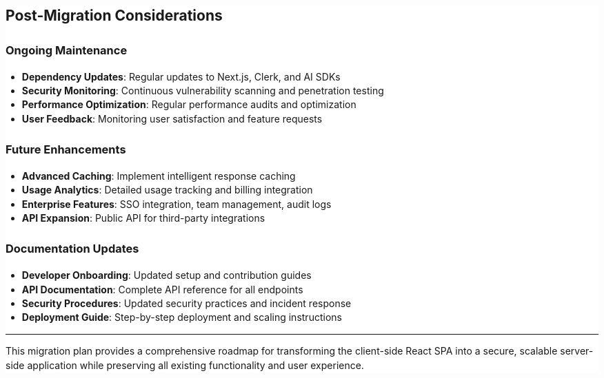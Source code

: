 
## Post-Migration Considerations

### Ongoing Maintenance
- **Dependency Updates**: Regular updates to Next.js, Clerk, and AI SDKs
- **Security Monitoring**: Continuous vulnerability scanning and penetration testing
- **Performance Optimization**: Regular performance audits and optimization
- **User Feedback**: Monitoring user satisfaction and feature requests

### Future Enhancements
- **Advanced Caching**: Implement intelligent response caching
- **Usage Analytics**: Detailed usage tracking and billing integration
- **Enterprise Features**: SSO integration, team management, audit logs
- **API Expansion**: Public API for third-party integrations

### Documentation Updates
- **Developer Onboarding**: Updated setup and contribution guides
- **API Documentation**: Complete API reference for all endpoints
- **Security Procedures**: Updated security practices and incident response
- **Deployment Guide**: Step-by-step deployment and scaling instructions

---

This migration plan provides a comprehensive roadmap for transforming the client-side React SPA into a secure, scalable server-side application while preserving all existing functionality and user experience.